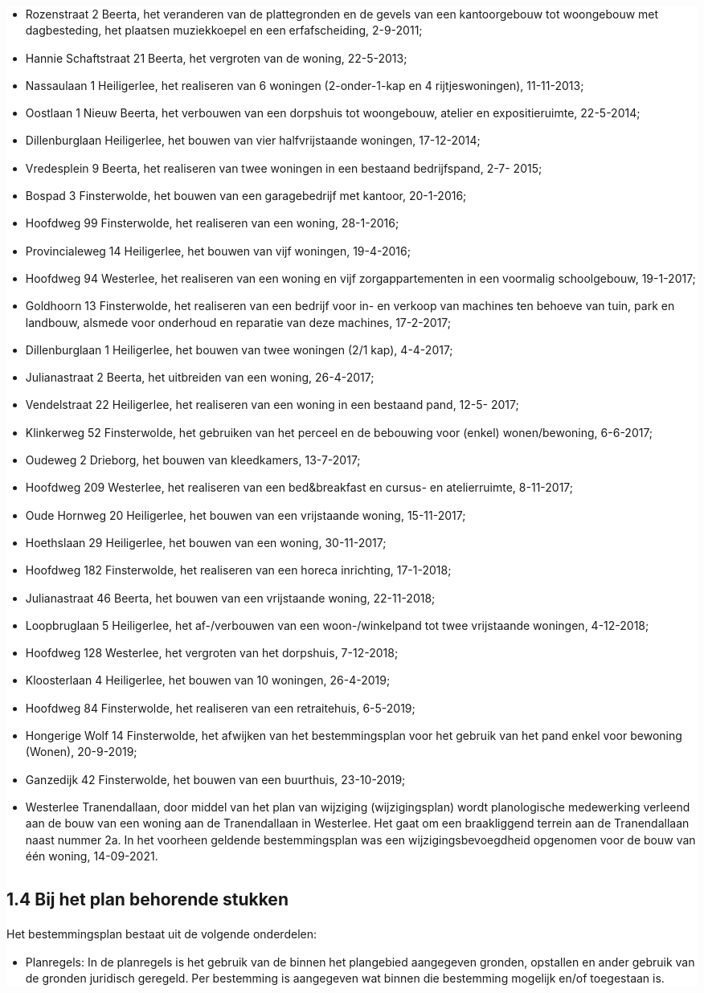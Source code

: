 - Rozenstraat 2 Beerta, het veranderen van de plattegronden en de gevels van een kantoorgebouw tot woongebouw met dagbesteding, het plaatsen muziekkoepel en een erfafscheiding, 2-9-2011;
- Hannie Schaftstraat 21 Beerta, het vergroten van de woning, 22-5-2013;
- Nassaulaan 1 Heiligerlee, het realiseren van 6 woningen (2-onder-1-kap en 4 rijtjeswoningen), 11-11-2013;
- Oostlaan 1 Nieuw Beerta, het verbouwen van een dorpshuis tot woongebouw, atelier en expositieruimte, 22-5-2014;
- Dillenburglaan Heiligerlee, het bouwen van vier halfvrijstaande woningen, 17-12-2014;
- Vredesplein 9 Beerta, het realiseren van twee woningen in een bestaand bedrijfspand, 2-7- 2015;
- Bospad 3 Finsterwolde, het bouwen van een garagebedrijf met kantoor, 20-1-2016;
- Hoofdweg 99 Finsterwolde, het realiseren van een woning, 28-1-2016;
- Provincialeweg 14 Heiligerlee, het bouwen van vijf woningen, 19-4-2016;
- Hoofdweg 94 Westerlee, het realiseren van een woning en vijf zorgappartementen in een voormalig schoolgebouw, 19-1-2017;
- Goldhoorn 13 Finsterwolde, het realiseren van een bedrijf voor in- en verkoop van machines ten behoeve van tuin, park en landbouw, alsmede voor onderhoud en reparatie van deze machines, 17-2-2017;
- Dillenburglaan 1 Heiligerlee, het bouwen van twee woningen (2/1 kap), 4-4-2017;
- Julianastraat 2 Beerta, het uitbreiden van een woning, 26-4-2017;
- Vendelstraat 22 Heiligerlee, het realiseren van een woning in een bestaand pand, 12-5- 2017;
- Klinkerweg 52 Finsterwolde, het gebruiken van het perceel en de bebouwing voor (enkel) wonen/bewoning, 6-6-2017;
- Oudeweg 2 Drieborg, het bouwen van kleedkamers, 13-7-2017;
- Hoofdweg 209 Westerlee, het realiseren van een bed&breakfast en cursus- en atelierruimte, 8-11-2017;
- Oude Hornweg 20 Heiligerlee, het bouwen van een vrijstaande woning, 15-11-2017;
- Hoethslaan 29 Heiligerlee, het bouwen van een woning, 30-11-2017;
- Hoofdweg 182 Finsterwolde, het realiseren van een horeca inrichting, 17-1-2018;
- Julianastraat 46 Beerta, het bouwen van een vrijstaande woning, 22-11-2018;
- Loopbruglaan 5 Heiligerlee, het af-/verbouwen van een woon-/winkelpand tot twee vrijstaande woningen, 4-12-2018;
- Hoofdweg 128 Westerlee, het vergroten van het dorpshuis, 7-12-2018;

- Kloosterlaan 4 Heiligerlee, het bouwen van 10 woningen, 26-4-2019;
- Hoofdweg 84 Finsterwolde, het realiseren van een retraitehuis, 6-5-2019;
- Hongerige Wolf 14 Finsterwolde, het afwijken van het bestemmingsplan voor het gebruik van het pand enkel voor bewoning (Wonen), 20-9-2019;
- Ganzedijk 42 Finsterwolde, het bouwen van een buurthuis, 23-10-2019;
- Westerlee Tranendallaan, door middel van het plan van wijziging (wijzigingsplan) wordt planologische medewerking verleend aan de bouw van een woning aan de Tranendallaan in Westerlee. Het gaat om een braakliggend terrein aan de Tranendallaan naast nummer 2a. In het voorheen geldende bestemmingsplan was een wijzigingsbevoegdheid opgenomen voor de bouw van één woning, 14-09-2021.

## <span id="page-6-0"></span>1.4 Bij het plan behorende stukken

Het bestemmingsplan bestaat uit de volgende onderdelen:

- Planregels:
In de planregels is het gebruik van de binnen het plangebied aangegeven gronden, opstallen en ander gebruik van de gronden juridisch geregeld. Per bestemming is aangegeven wat binnen die bestemming mogelijk en/of toegestaan is.
